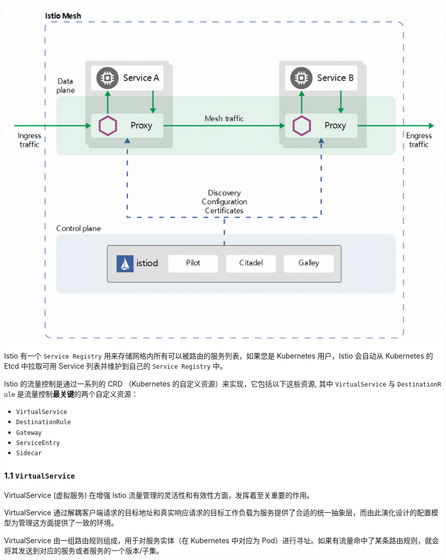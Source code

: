 ![1eb03d02dd2d8b09edae00168234144b](Istio-1.5-02-实践篇.resources/1B82AC5F-8949-4B9F-938E-1B8D34BE5266.png)

Istio 有一个 `Service Registry` 用来存储网格内所有可以被路由的服务列表，如果您是 Kubernetes 用户，Istio 会自动从 Kubernetes 的 Etcd 中拉取可用 Service 列表并维护到自己的 `Service Registry` 中。

Istio 的流量控制是通过一系列的 CRD （Kubernetes 的自定义资源）来实现，它包括以下这些资源, 其中 `VirtualService` 与 `DestinationRule` 是流量控制**最关键**的两个自定义资源：
- `VirtualService`
- `DestinationRule`
- `Gateway`
- `ServiceEntry`
- `Sidecar`
 
### 1.1 `VirtualService`

VirtualService (虚拟服务) 在增强 Istio 流量管理的灵活性和有效性方面，发挥着至关重要的作用。

VirtualService 通过解耦客户端请求的目标地址和真实响应请求的目标工作负载为服务提供了合适的统一抽象层，而由此演化设计的配置模型为管理这方面提供了一致的环境。

VirtualService 由一组路由规则组成，用于对服务实体（在 Kubernetes 中对应为 Pod）进行寻址。如果有流量命中了某条路由规则，就会将其发送到对应的服务或者服务的一个版本/子集。
